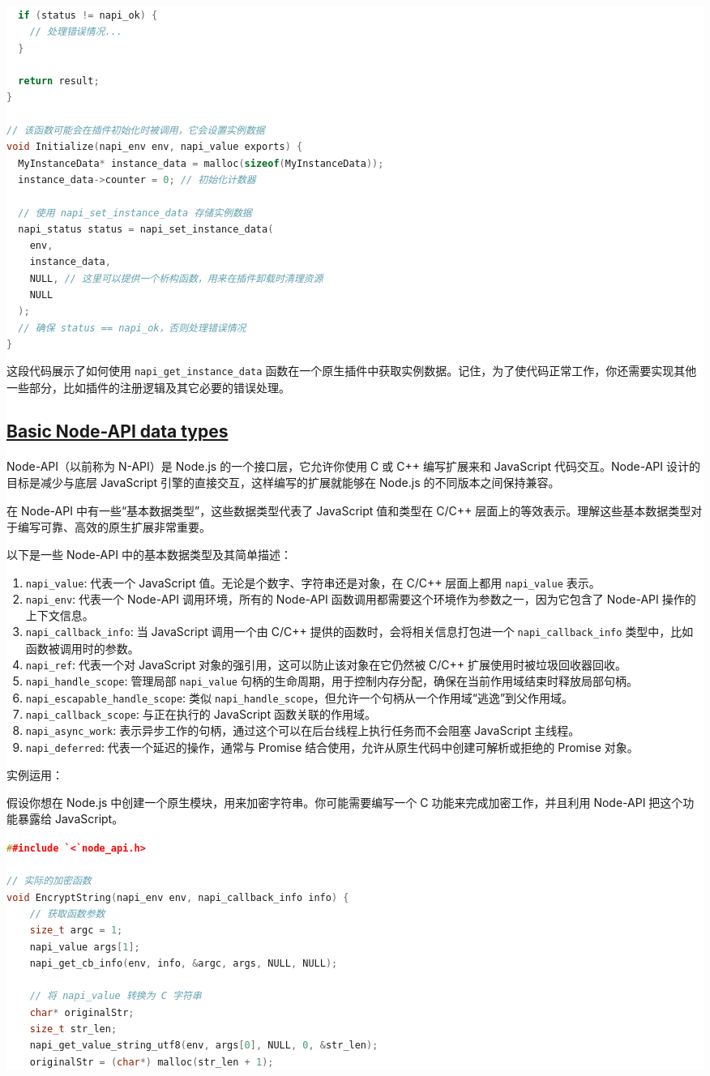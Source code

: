 ```c
  if (status != napi_ok) {
    // 处理错误情况...
  }

  return result;
}

// 该函数可能会在插件初始化时被调用，它会设置实例数据
void Initialize(napi_env env, napi_value exports) {
  MyInstanceData* instance_data = malloc(sizeof(MyInstanceData));
  instance_data->counter = 0; // 初始化计数器

  // 使用 napi_set_instance_data 存储实例数据
  napi_status status = napi_set_instance_data(
    env,
    instance_data,
    NULL, // 这里可以提供一个析构函数，用来在插件卸载时清理资源
    NULL
  );
  // 确保 status == napi_ok，否则处理错误情况
}
```

这段代码展示了如何使用 `napi_get_instance_data` 函数在一个原生插件中获取实例数据。记住，为了使代码正常工作，你还需要实现其他一些部分，比如插件的注册逻辑及其它必要的错误处理。

## [Basic Node-API data types](https://nodejs.org/docs/latest/api/n-api.html#basic-node-api-data-types)

Node-API（以前称为 N-API）是 Node.js 的一个接口层，它允许你使用 C 或 C++ 编写扩展来和 JavaScript 代码交互。Node-API 设计的目标是减少与底层 JavaScript 引擎的直接交互，这样编写的扩展就能够在 Node.js 的不同版本之间保持兼容。

在 Node-API 中有一些“基本数据类型”，这些数据类型代表了 JavaScript 值和类型在 C/C++ 层面上的等效表示。理解这些基本数据类型对于编写可靠、高效的原生扩展非常重要。

以下是一些 Node-API 中的基本数据类型及其简单描述：

1. `napi_value`: 代表一个 JavaScript 值。无论是个数字、字符串还是对象，在 C/C++ 层面上都用 `napi_value` 表示。
2. `napi_env`: 代表一个 Node-API 调用环境，所有的 Node-API 函数调用都需要这个环境作为参数之一，因为它包含了 Node-API 操作的上下文信息。
3. `napi_callback_info`: 当 JavaScript 调用一个由 C/C++ 提供的函数时，会将相关信息打包进一个 `napi_callback_info` 类型中，比如函数被调用时的参数。
4. `napi_ref`: 代表一个对 JavaScript 对象的强引用，这可以防止该对象在它仍然被 C/C++ 扩展使用时被垃圾回收器回收。
5. `napi_handle_scope`: 管理局部 `napi_value` 句柄的生命周期，用于控制内存分配，确保在当前作用域结束时释放局部句柄。
6. `napi_escapable_handle_scope`: 类似 `napi_handle_scope`，但允许一个句柄从一个作用域“逃逸”到父作用域。
7. `napi_callback_scope`: 与正在执行的 JavaScript 函数关联的作用域。
8. `napi_async_work`: 表示异步工作的句柄，通过这个可以在后台线程上执行任务而不会阻塞 JavaScript 主线程。
9. `napi_deferred`: 代表一个延迟的操作，通常与 Promise 结合使用，允许从原生代码中创建可解析或拒绝的 Promise 对象。

实例运用：

假设你想在 Node.js 中创建一个原生模块，用来加密字符串。你可能需要编写一个 C 功能来完成加密工作，并且利用 Node-API 把这个功能暴露给 JavaScript。

```c
##include `<`node_api.h>

// 实际的加密函数
void EncryptString(napi_env env, napi_callback_info info) {
    // 获取函数参数
    size_t argc = 1;
    napi_value args[1];
    napi_get_cb_info(env, info, &argc, args, NULL, NULL);

    // 将 napi_value 转换为 C 字符串
    char* originalStr;
    size_t str_len;
    napi_get_value_string_utf8(env, args[0], NULL, 0, &str_len);
    originalStr = (char*) malloc(str_len + 1);
```